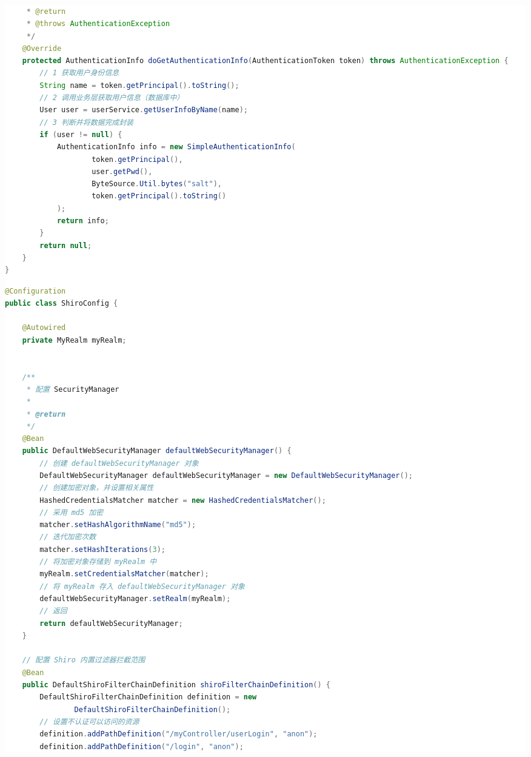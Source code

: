 ```java
     * @return
     * @throws AuthenticationException
     */
    @Override
    protected AuthenticationInfo doGetAuthenticationInfo(AuthenticationToken token) throws AuthenticationException {
        // 1 获取用户身份信息
        String name = token.getPrincipal().toString();
        // 2 调用业务层获取用户信息（数据库中）
        User user = userService.getUserInfoByName(name);
        // 3 判断并将数据完成封装
        if (user != null) {
            AuthenticationInfo info = new SimpleAuthenticationInfo(
                    token.getPrincipal(),
                    user.getPwd(),
                    ByteSource.Util.bytes("salt"),
                    token.getPrincipal().toString()
            );
            return info;
        }
        return null;
    }
}
```

```java
@Configuration
public class ShiroConfig {

    @Autowired
    private MyRealm myRealm;


    /**
     * 配置 SecurityManager
     *
     * @return
     */
    @Bean
    public DefaultWebSecurityManager defaultWebSecurityManager() {
        // 创建 defaultWebSecurityManager 对象
        DefaultWebSecurityManager defaultWebSecurityManager = new DefaultWebSecurityManager();
        // 创建加密对象，并设置相关属性
        HashedCredentialsMatcher matcher = new HashedCredentialsMatcher();
        // 采用 md5 加密
        matcher.setHashAlgorithmName("md5");
        // 迭代加密次数
        matcher.setHashIterations(3);
        // 将加密对象存储到 myRealm 中
        myRealm.setCredentialsMatcher(matcher);
        // 将 myRealm 存入 defaultWebSecurityManager 对象
        defaultWebSecurityManager.setRealm(myRealm);
        // 返回
        return defaultWebSecurityManager;
    }

    // 配置 Shiro 内置过滤器拦截范围
    @Bean
    public DefaultShiroFilterChainDefinition shiroFilterChainDefinition() {
        DefaultShiroFilterChainDefinition definition = new
                DefaultShiroFilterChainDefinition();
        // 设置不认证可以访问的资源
        definition.addPathDefinition("/myController/userLogin", "anon");
        definition.addPathDefinition("/login", "anon");
```